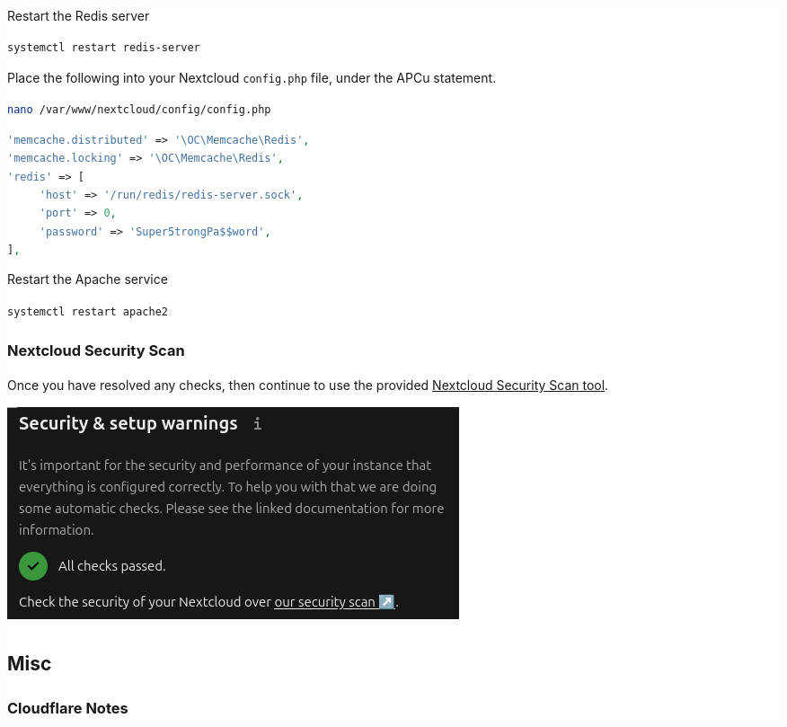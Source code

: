 Restart the Redis server

```bash
systemctl restart redis-server
```



Place the following into your Nextcloud `config.php` file, under the APCu statement.

```bash
nano /var/www/nextcloud/config/config.php
```

```php
'memcache.distributed' => '\OC\Memcache\Redis',
'memcache.locking' => '\OC\Memcache\Redis',
'redis' => [
     'host' => '/run/redis/redis-server.sock',
     'port' => 0,
     'password' => 'Super5trongPa$$word',
],
```

Restart the Apache service

```bash
systemctl restart apache2
```



### Nextcloud Security Scan

Once you have resolved any checks, then continue to use the provided [Nextcloud Security Scan tool](https://scan.nextcloud.com/).

![10-nextcloud-checks-passed](/assets/images/posts/10-nextcloud-checks-passed.png)





## Misc

### Cloudflare Notes
